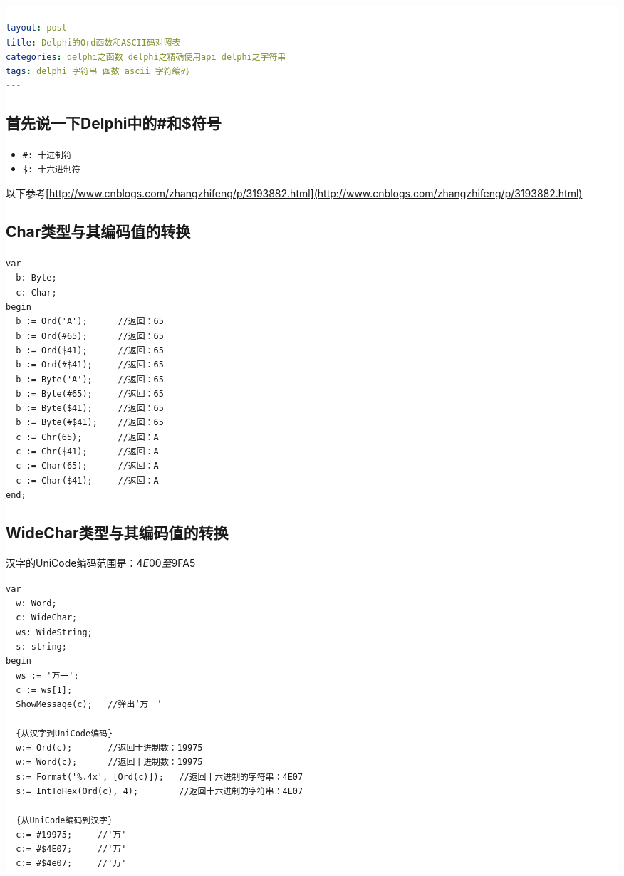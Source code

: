```yaml
---
layout: post
title: Delphi的Ord函数和ASCII码对照表
categories: delphi之函数 delphi之精确使用api delphi之字符串
tags: delphi 字符串 函数 ascii 字符编码 
---
```


## 首先说一下Delphi中的#和$符号

* `#: 十进制符`
* `$: 十六进制符`

以下参考[http://www.cnblogs.com/zhangzhifeng/p/3193882.html](http://www.cnblogs.com/zhangzhifeng/p/3193882.html)

## Char类型与其编码值的转换

```
var
  b: Byte;
  c: Char;
begin
  b := Ord('A');      //返回：65
  b := Ord(#65);      //返回：65
  b := Ord($41);      //返回：65
  b := Ord(#$41);     //返回：65
  b := Byte('A');     //返回：65
  b := Byte(#65);     //返回：65
  b := Byte($41);     //返回：65
  b := Byte(#$41);    //返回：65
  c := Chr(65);       //返回：A
  c := Chr($41);      //返回：A
  c := Char(65);      //返回：A
  c := Char($41);     //返回：A
end;
```

## WideChar类型与其编码值的转换

汉字的UniCode编码范围是：$4E00至$9FA5

```
var
  w: Word;
  c: WideChar;
  ws: WideString;
  s: string;
begin
  ws := '万一';
  c := ws[1];
  ShowMessage(c);   //弹出‘万一’
  
  {从汉字到UniCode编码}
  w:= Ord(c);       //返回十进制数：19975
  w:= Word(c);      //返回十进制数：19975
  s:= Format('%.4x', [Ord(c)]);   //返回十六进制的字符串：4E07
  s:= IntToHex(Ord(c), 4);        //返回十六进制的字符串：4E07
  
  {从UniCode编码到汉字}
  c:= #19975;     //'万'
  c:= #$4E07;     //'万'
  c:= #$4e07;     //'万'
```